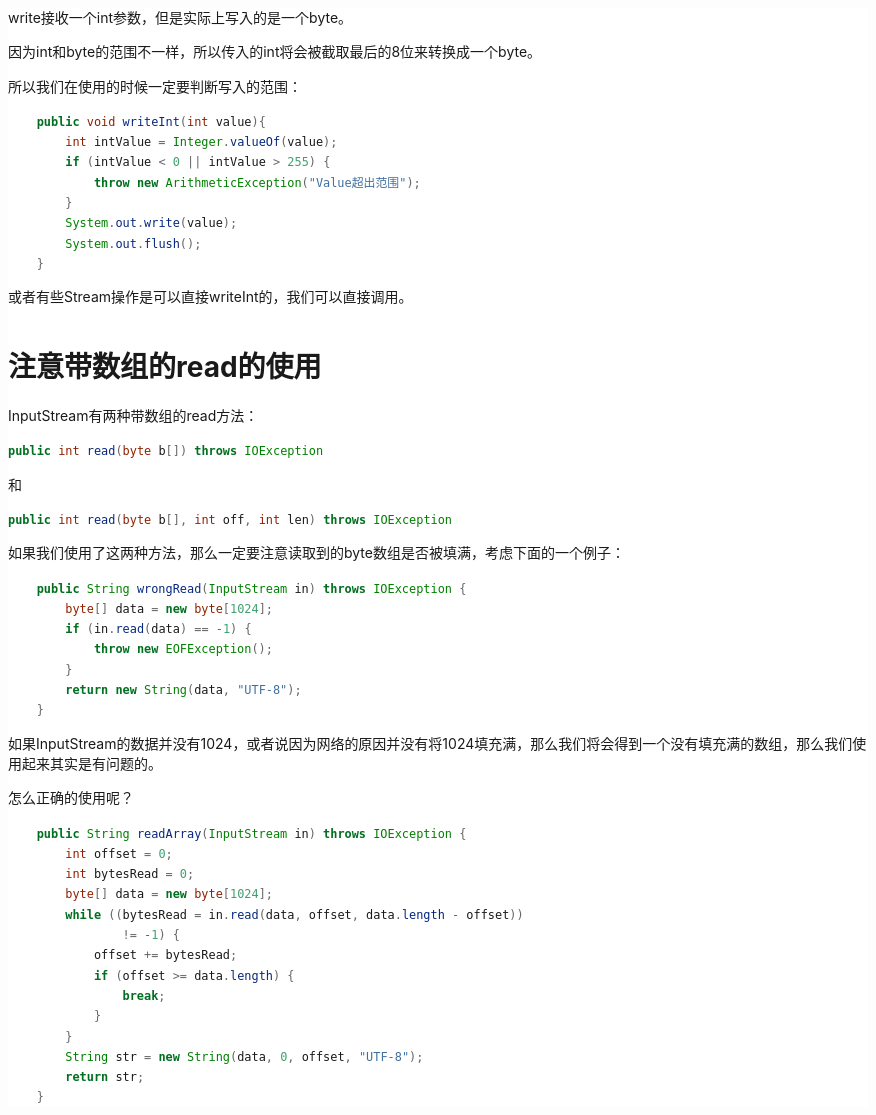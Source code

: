 write接收一个int参数，但是实际上写入的是一个byte。

因为int和byte的范围不一样，所以传入的int将会被截取最后的8位来转换成一个byte。

所以我们在使用的时候一定要判断写入的范围：

~~~java
    public void writeInt(int value){
        int intValue = Integer.valueOf(value);
        if (intValue < 0 || intValue > 255) {
            throw new ArithmeticException("Value超出范围");
        }
        System.out.write(value);
        System.out.flush();
    }
~~~

或者有些Stream操作是可以直接writeInt的，我们可以直接调用。

# 注意带数组的read的使用

InputStream有两种带数组的read方法：

~~~java
public int read(byte b[]) throws IOException
~~~

和

~~~java
public int read(byte b[], int off, int len) throws IOException
~~~

如果我们使用了这两种方法，那么一定要注意读取到的byte数组是否被填满，考虑下面的一个例子：

~~~java
    public String wrongRead(InputStream in) throws IOException {
        byte[] data = new byte[1024];
        if (in.read(data) == -1) {
            throw new EOFException();
        }
        return new String(data, "UTF-8");
    }
~~~

如果InputStream的数据并没有1024，或者说因为网络的原因并没有将1024填充满，那么我们将会得到一个没有填充满的数组，那么我们使用起来其实是有问题的。

怎么正确的使用呢？

~~~java
    public String readArray(InputStream in) throws IOException {
        int offset = 0;
        int bytesRead = 0;
        byte[] data = new byte[1024];
        while ((bytesRead = in.read(data, offset, data.length - offset))
                != -1) {
            offset += bytesRead;
            if (offset >= data.length) {
                break;
            }
        }
        String str = new String(data, 0, offset, "UTF-8");
        return str;
    }
~~~
